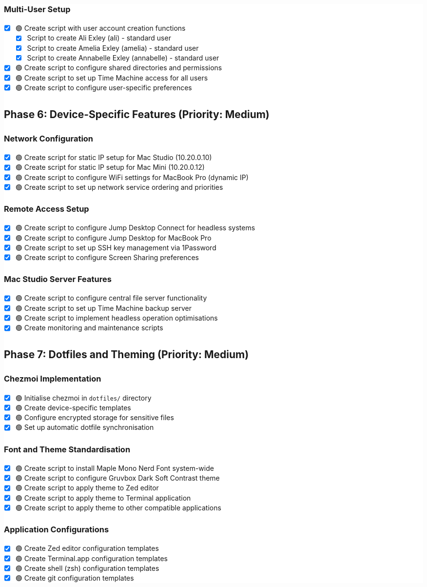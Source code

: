 ### Multi-User Setup
- [x] 🟢 Create script with user account creation functions
  - [x] Script to create Ali Exley (ali) - standard user
  - [x] Script to create Amelia Exley (amelia) - standard user  
  - [x] Script to create Annabelle Exley (annabelle) - standard user
- [x] 🟢 Create script to configure shared directories and permissions
- [x] 🟢 Create script to set up Time Machine access for all users
- [x] 🟢 Create script to configure user-specific preferences

## Phase 6: Device-Specific Features (Priority: Medium)

### Network Configuration
- [x] 🟢 Create script for static IP setup for Mac Studio (10.20.0.10)
- [x] 🟢 Create script for static IP setup for Mac Mini (10.20.0.12)
- [x] 🟢 Create script to configure WiFi settings for MacBook Pro (dynamic IP)
- [x] 🟢 Create script to set up network service ordering and priorities

### Remote Access Setup
- [x] 🟢 Create script to configure Jump Desktop Connect for headless systems
- [x] 🟢 Create script to configure Jump Desktop for MacBook Pro
- [x] 🟢 Create script to set up SSH key management via 1Password
- [x] 🟢 Create script to configure Screen Sharing preferences

### Mac Studio Server Features
- [x] 🟢 Create script to configure central file server functionality
- [x] 🟢 Create script to set up Time Machine backup server
- [x] 🟢 Create script to implement headless operation optimisations
- [x] 🟢 Create monitoring and maintenance scripts

## Phase 7: Dotfiles and Theming (Priority: Medium)

### Chezmoi Implementation
- [x] 🟢 Initialise chezmoi in `dotfiles/` directory
- [x] 🟢 Create device-specific templates
- [x] 🟢 Configure encrypted storage for sensitive files
- [x] 🟢 Set up automatic dotfile synchronisation

### Font and Theme Standardisation
- [x] 🟢 Create script to install Maple Mono Nerd Font system-wide
- [x] 🟢 Create script to configure Gruvbox Dark Soft Contrast theme
- [x] 🟢 Create script to apply theme to Zed editor
- [x] 🟢 Create script to apply theme to Terminal application
- [x] 🟢 Create script to apply theme to other compatible applications

### Application Configurations
- [x] 🟢 Create Zed editor configuration templates
- [x] 🟢 Create Terminal.app configuration templates
- [x] 🟢 Create shell (zsh) configuration templates
- [x] 🟢 Create git configuration templates
